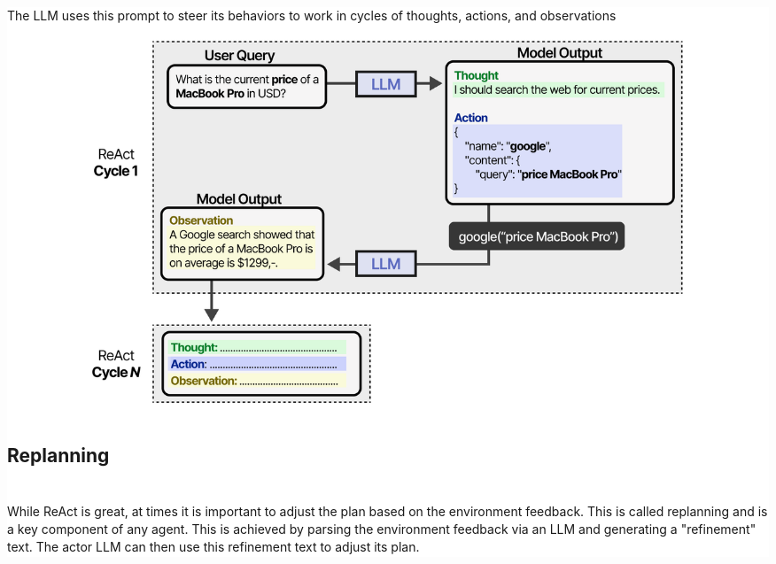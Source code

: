 The LLM uses this prompt to steer its behaviors to work in cycles of thoughts, actions, and observations

<p style="text-align: center;">
  <img src="assets/react-loop.png" alt="react-loop" style="width: 80%;">
</p>

## Replanning 
<br>
While ReAct is great, at times it is important to adjust the plan based on the environment feedback. This is called replanning and is a key component of any agent. This is achieved by parsing the environment feedback via an LLM and generating a "refinement" text. The actor LLM can then use this refinement text to adjust its plan.
<br>
<p style="text-align: center;">